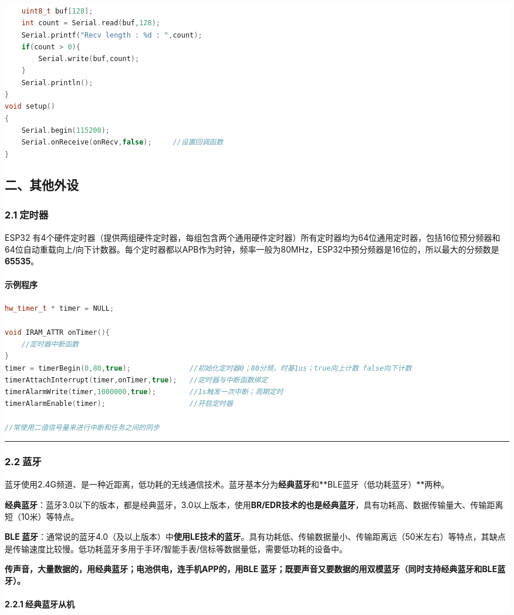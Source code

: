 ``` cpp
    uint8_t buf[128];
    int count = Serial.read(buf,128);
    Serial.printf("Recv length : %d : ",count);
    if(count > 0){
        Serial.write(buf,count);
    }
    Serial.println();
}
void setup()
{
    Serial.begin(115200);
    Serial.onReceive(onRecv,false);		//设置回调函数
}
```

## 二、其他外设

### 2.1 定时器

ESP32 有4个硬件定时器（提供两组硬件定时器，每组包含两个通用硬件定时器）所有定时器均为64位通用定时器，包括16位预分频器和64位自动重载向上/向下计数器。每个定时器都以APB作为时钟，频率一般为80MHz，ESP32中预分频器是16位的，所以最大的分频数是**65535**。

#### 示例程序

``` cpp
hw_timer_t * timer = NULL;

void IRAM_ATTR onTimer(){
    //定时器中断函数
}
timer = timerBegin(0,80,true);				//初始化定时器0；80分频，时基1us；true向上计数 false向下计数
timerAttachInterrupt(timer,onTimer,true);	//定时器与中断函数绑定
timerAlarmWrite(timer,1000000,true);		//1s触发一次中断；周期定时
timerAlarmEnable(timer);					//开启定时器 

//常使用二值信号量来进行中断和任务之间的同步
```

------

### 2.2 蓝牙

蓝牙使用2.4G频道、是一种近距离，低功耗的无线通信技术。蓝牙基本分为**经典蓝牙**和**BLE蓝牙（低功耗蓝牙）**两种。

**经典蓝牙**：蓝牙3.0以下的版本，都是经典蓝牙，3.0以上版本，使用**BR/EDR技术的也是经典蓝牙**，具有功耗高、数据传输量大、传输距离短（10米）等特点。

**BLE 蓝牙**：通常说的蓝牙4.0（及以上版本）中**使用LE技术的蓝牙**。具有功耗低、传输数据量小、传输距离远（50米左右）等特点，其缺点是传输速度比较慢。低功耗蓝牙多用于手环/智能手表/信标等数据量低，需要低功耗的设备中。

**传声音，大量数据的，用经典蓝牙；电池供电，连手机APP的，用BLE 蓝牙；既要声音又要数据的用双模蓝牙（同时支持经典蓝牙和BLE蓝牙）。**

#### 2.2.1 经典蓝牙从机
